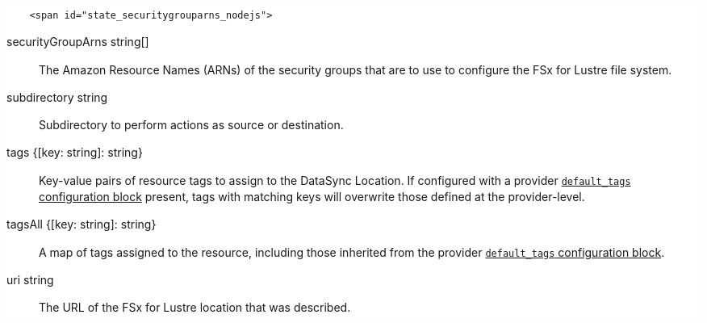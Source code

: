         <span id="state_securitygrouparns_nodejs">
<a data-swiftype-name="resource-property" data-swiftype-type="text" href="#state_securitygrouparns_nodejs" style="color: inherit; text-decoration: inherit;">security<wbr>Group<wbr>Arns</a>
</span>
        <span class="property-indicator"></span>
        <span class="property-type">string[]</span>
    </dt>
    <dd><p>The Amazon Resource Names (ARNs) of the security groups that are to use to configure the FSx for Lustre file system.</p>
</dd><dt class="property-optional"
            title="Optional">
        <span id="state_subdirectory_nodejs">
<a data-swiftype-name="resource-property" data-swiftype-type="text" href="#state_subdirectory_nodejs" style="color: inherit; text-decoration: inherit;">subdirectory</a>
</span>
        <span class="property-indicator"></span>
        <span class="property-type">string</span>
    </dt>
    <dd><p>Subdirectory to perform actions as source or destination.</p>
</dd><dt class="property-optional"
            title="Optional">
        <span id="state_tags_nodejs">
<a data-swiftype-name="resource-property" data-swiftype-type="text" href="#state_tags_nodejs" style="color: inherit; text-decoration: inherit;">tags</a>
</span>
        <span class="property-indicator"></span>
        <span class="property-type">{[key: string]: string}</span>
    </dt>
    <dd><p>Key-value pairs of resource tags to assign to the DataSync Location. If configured with a provider <a href="https://www.terraform.io/docs/providers/aws/index.html#default_tags-configuration-block"><code>default_tags</code> configuration block</a> present, tags with matching keys will overwrite those defined at the provider-level.</p>
</dd><dt class="property-optional"
            title="Optional">
        <span id="state_tagsall_nodejs">
<a data-swiftype-name="resource-property" data-swiftype-type="text" href="#state_tagsall_nodejs" style="color: inherit; text-decoration: inherit;">tags<wbr>All</a>
</span>
        <span class="property-indicator"></span>
        <span class="property-type">{[key: string]: string}</span>
    </dt>
    <dd><p>A map of tags assigned to the resource, including those inherited from the provider <a href="https://www.terraform.io/docs/providers/aws/index.html#default_tags-configuration-block"><code>default_tags</code> configuration block</a>.</p>
</dd><dt class="property-optional"
            title="Optional">
        <span id="state_uri_nodejs">
<a data-swiftype-name="resource-property" data-swiftype-type="text" href="#state_uri_nodejs" style="color: inherit; text-decoration: inherit;">uri</a>
</span>
        <span class="property-indicator"></span>
        <span class="property-type">string</span>
    </dt>
    <dd><p>The URL of the FSx for Lustre location that was described.</p>
</dd></dl>
</pulumi-choosable>
</div>
